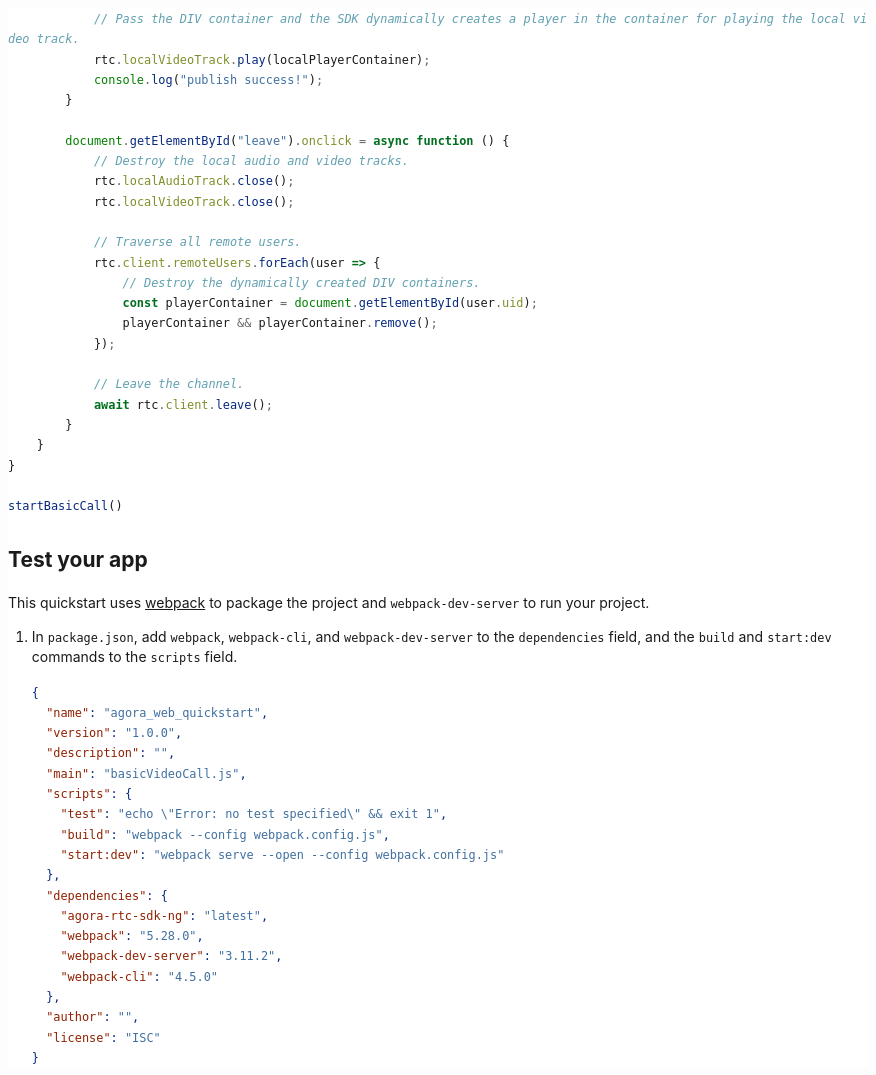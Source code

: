 ```js
            // Pass the DIV container and the SDK dynamically creates a player in the container for playing the local video track.
            rtc.localVideoTrack.play(localPlayerContainer);
            console.log("publish success!");
        }

        document.getElementById("leave").onclick = async function () {
            // Destroy the local audio and video tracks.
            rtc.localAudioTrack.close();
            rtc.localVideoTrack.close();

            // Traverse all remote users.
            rtc.client.remoteUsers.forEach(user => {
                // Destroy the dynamically created DIV containers.
                const playerContainer = document.getElementById(user.uid);
                playerContainer && playerContainer.remove();
            });

            // Leave the channel.
            await rtc.client.leave();
        }
    }
}

startBasicCall()
```

## Test your app

This quickstart uses [webpack](https://webpack.js.org/) to package the project and `webpack-dev-server` to run your project.

1. In `package.json`, add `webpack`, `webpack-cli`, and `webpack-dev-server` to the `dependencies` field, and the `build` and `start:dev` commands to the `scripts` field.

   ```json
   {
     "name": "agora_web_quickstart",
     "version": "1.0.0",
     "description": "",
     "main": "basicVideoCall.js",
     "scripts": {
       "test": "echo \"Error: no test specified\" && exit 1",
       "build": "webpack --config webpack.config.js",
       "start:dev": "webpack serve --open --config webpack.config.js"
     },
     "dependencies": {
       "agora-rtc-sdk-ng": "latest",
       "webpack": "5.28.0",
       "webpack-dev-server": "3.11.2",
       "webpack-cli": "4.5.0"
     },
     "author": "",
     "license": "ISC"
   }
   ```
